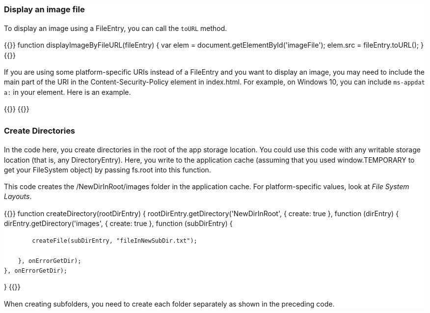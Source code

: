 ###  Display an image file

To display an image using a FileEntry, you can call the `toURL` method.

{{<highlight javascript>}}
function displayImageByFileURL(fileEntry) {
    var elem = document.getElementById('imageFile');
    elem.src = fileEntry.toURL();
}
{{</highlight>}}

If you are using some platform-specific URIs instead of a FileEntry and
you want to display an image, you may need to include the main part of
the URI in the Content-Security-Policy element in index.html. For
example, on Windows 10, you can include `ms-appdata:` in your element.
Here is an example.

{{<highlight html>}}
<meta http-equiv="Content-Security-Policy" content="default-src 'self' data: gap: ms-appdata: https://ssl.gstatic.com 'unsafe-eval'; style-src 'self' 'unsafe-inline'; media-src *">
{{</highlight>}}

###  Create Directories

In the code here, you create directories in the root of the app storage
location. You could use this code with any writable storage location
(that is, any DirectoryEntry). Here, you write to the application cache
(assuming that you used window.TEMPORARY to get your FileSystem object)
by passing fs.root into this function.

This code creates the /NewDirInRoot/images folder in the application
cache. For platform-specific values, look at *File System Layouts*.

{{<highlight javascript>}}
function createDirectory(rootDirEntry) {
    rootDirEntry.getDirectory('NewDirInRoot', { create: true }, function (dirEntry) {
        dirEntry.getDirectory('images', { create: true }, function (subDirEntry) {

            createFile(subDirEntry, "fileInNewSubDir.txt");

        }, onErrorGetDir);
    }, onErrorGetDir);
}
{{</highlight>}}

When creating subfolders, you need to create each folder separately as
shown in the preceding code.
